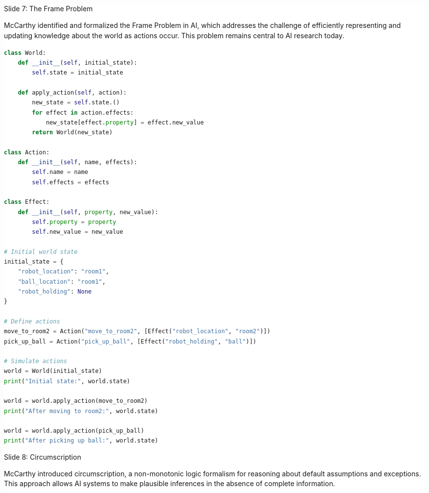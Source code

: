 Slide 7: The Frame Problem

McCarthy identified and formalized the Frame Problem in AI, which addresses the challenge of efficiently representing and updating knowledge about the world as actions occur. This problem remains central to AI research today.

```python
class World:
    def __init__(self, initial_state):
        self.state = initial_state

    def apply_action(self, action):
        new_state = self.state.()
        for effect in action.effects:
            new_state[effect.property] = effect.new_value
        return World(new_state)

class Action:
    def __init__(self, name, effects):
        self.name = name
        self.effects = effects

class Effect:
    def __init__(self, property, new_value):
        self.property = property
        self.new_value = new_value

# Initial world state
initial_state = {
    "robot_location": "room1",
    "ball_location": "room1",
    "robot_holding": None
}

# Define actions
move_to_room2 = Action("move_to_room2", [Effect("robot_location", "room2")])
pick_up_ball = Action("pick_up_ball", [Effect("robot_holding", "ball")])

# Simulate actions
world = World(initial_state)
print("Initial state:", world.state)

world = world.apply_action(move_to_room2)
print("After moving to room2:", world.state)

world = world.apply_action(pick_up_ball)
print("After picking up ball:", world.state)
```

Slide 8: Circumscription

McCarthy introduced circumscription, a non-monotonic logic formalism for reasoning about default assumptions and exceptions. This approach allows AI systems to make plausible inferences in the absence of complete information.
